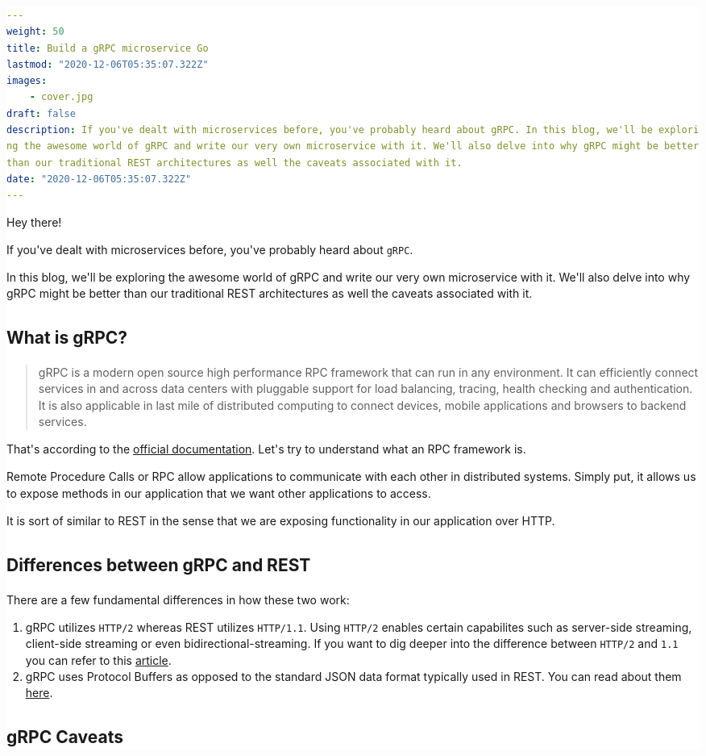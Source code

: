 ```yaml
---
weight: 50
title: Build a gRPC microservice Go
lastmod: "2020-12-06T05:35:07.322Z"
images:
    - cover.jpg
draft: false
description: If you've dealt with microservices before, you've probably heard about gRPC. In this blog, we'll be exploring the awesome world of gRPC and write our very own microservice with it. We'll also delve into why gRPC might be better than our traditional REST architectures as well the caveats associated with it.
date: "2020-12-06T05:35:07.322Z"
---
```


Hey there!

If you've dealt with microservices before, you've probably heard about `gRPC`.

In this blog, we'll be exploring the awesome world of gRPC and write our very own microservice with it. We'll also delve into why gRPC might be better than our traditional REST architectures as well the caveats associated with it.

## What is gRPC?

> gRPC is a modern open source high performance RPC framework that can run in any environment. It can efficiently connect services in and across data centers with pluggable support for load balancing, tracing, health checking and authentication. It is also applicable in last mile of distributed computing to connect devices, mobile applications and browsers to backend services.

That's according to the [official documentation](http://grpc.io). Let's try to understand what an RPC framework is.

Remote Procedure Calls or RPC allow applications to communicate with each other in distributed systems. Simply put, it allows us to expose methods in our application that we want other applications to access.

It is sort of similar to REST in the sense that we are exposing functionality in our application over HTTP.

## Differences between gRPC and REST

There are a few fundamental differences in how these two work:

1. gRPC utilizes `HTTP/2` whereas REST utilizes `HTTP/1.1`. Using `HTTP/2` enables certain capabilites such as server-side streaming, client-side streaming or even bidirectional-streaming. If you want to dig deeper into the difference between `HTTP/2` and `1.1` you can refer to this [article](https://www.digitalocean.com/community/tutorials/http-1-1-vs-http-2-what-s-the-difference#:~:text=As%20opposed%20to%20HTTP%2F1.1,verbs%2C%20methods%2C%20and%20headers.).
2. gRPC uses Protocol Buffers as opposed to the standard JSON data format typically used in REST. You can read about them [here](https://developers.google.com/protocol-buffers).

## gRPC Caveats
